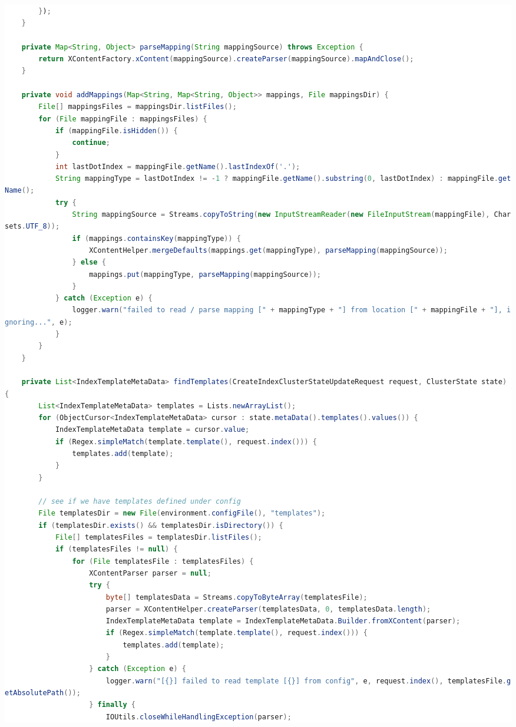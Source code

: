 ```java
        });
    }

    private Map<String, Object> parseMapping(String mappingSource) throws Exception {
        return XContentFactory.xContent(mappingSource).createParser(mappingSource).mapAndClose();
    }

    private void addMappings(Map<String, Map<String, Object>> mappings, File mappingsDir) {
        File[] mappingsFiles = mappingsDir.listFiles();
        for (File mappingFile : mappingsFiles) {
            if (mappingFile.isHidden()) {
                continue;
            }
            int lastDotIndex = mappingFile.getName().lastIndexOf('.');
            String mappingType = lastDotIndex != -1 ? mappingFile.getName().substring(0, lastDotIndex) : mappingFile.getName();
            try {
                String mappingSource = Streams.copyToString(new InputStreamReader(new FileInputStream(mappingFile), Charsets.UTF_8));
                if (mappings.containsKey(mappingType)) {
                    XContentHelper.mergeDefaults(mappings.get(mappingType), parseMapping(mappingSource));
                } else {
                    mappings.put(mappingType, parseMapping(mappingSource));
                }
            } catch (Exception e) {
                logger.warn("failed to read / parse mapping [" + mappingType + "] from location [" + mappingFile + "], ignoring...", e);
            }
        }
    }

    private List<IndexTemplateMetaData> findTemplates(CreateIndexClusterStateUpdateRequest request, ClusterState state) {
        List<IndexTemplateMetaData> templates = Lists.newArrayList();
        for (ObjectCursor<IndexTemplateMetaData> cursor : state.metaData().templates().values()) {
            IndexTemplateMetaData template = cursor.value;
            if (Regex.simpleMatch(template.template(), request.index())) {
                templates.add(template);
            }
        }

        // see if we have templates defined under config
        File templatesDir = new File(environment.configFile(), "templates");
        if (templatesDir.exists() && templatesDir.isDirectory()) {
            File[] templatesFiles = templatesDir.listFiles();
            if (templatesFiles != null) {
                for (File templatesFile : templatesFiles) {
                    XContentParser parser = null;
                    try {
                        byte[] templatesData = Streams.copyToByteArray(templatesFile);
                        parser = XContentHelper.createParser(templatesData, 0, templatesData.length);
                        IndexTemplateMetaData template = IndexTemplateMetaData.Builder.fromXContent(parser);
                        if (Regex.simpleMatch(template.template(), request.index())) {
                            templates.add(template);
                        }
                    } catch (Exception e) {
                        logger.warn("[{}] failed to read template [{}] from config", e, request.index(), templatesFile.getAbsolutePath());
                    } finally {
                        IOUtils.closeWhileHandlingException(parser);
```